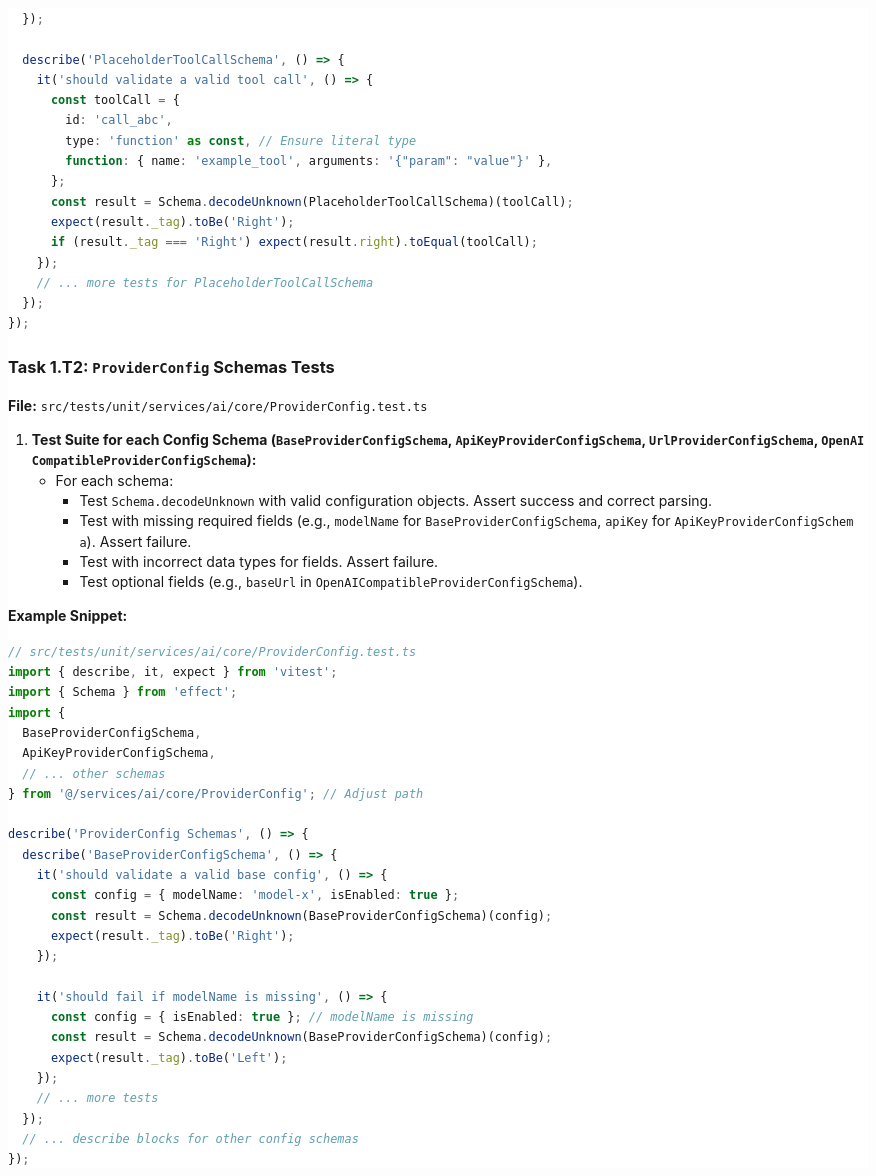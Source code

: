 ```typescript
  });

  describe('PlaceholderToolCallSchema', () => {
    it('should validate a valid tool call', () => {
      const toolCall = {
        id: 'call_abc',
        type: 'function' as const, // Ensure literal type
        function: { name: 'example_tool', arguments: '{"param": "value"}' },
      };
      const result = Schema.decodeUnknown(PlaceholderToolCallSchema)(toolCall);
      expect(result._tag).toBe('Right');
      if (result._tag === 'Right') expect(result.right).toEqual(toolCall);
    });
    // ... more tests for PlaceholderToolCallSchema
  });
});
```

### Task 1.T2: `ProviderConfig` Schemas Tests

**File:** `src/tests/unit/services/ai/core/ProviderConfig.test.ts`

1.  **Test Suite for each Config Schema (`BaseProviderConfigSchema`, `ApiKeyProviderConfigSchema`, `UrlProviderConfigSchema`, `OpenAICompatibleProviderConfigSchema`):**
    *   For each schema:
        *   Test `Schema.decodeUnknown` with valid configuration objects. Assert success and correct parsing.
        *   Test with missing required fields (e.g., `modelName` for `BaseProviderConfigSchema`, `apiKey` for `ApiKeyProviderConfigSchema`). Assert failure.
        *   Test with incorrect data types for fields. Assert failure.
        *   Test optional fields (e.g., `baseUrl` in `OpenAICompatibleProviderConfigSchema`).

**Example Snippet:**
```typescript
// src/tests/unit/services/ai/core/ProviderConfig.test.ts
import { describe, it, expect } from 'vitest';
import { Schema } from 'effect';
import {
  BaseProviderConfigSchema,
  ApiKeyProviderConfigSchema,
  // ... other schemas
} from '@/services/ai/core/ProviderConfig'; // Adjust path

describe('ProviderConfig Schemas', () => {
  describe('BaseProviderConfigSchema', () => {
    it('should validate a valid base config', () => {
      const config = { modelName: 'model-x', isEnabled: true };
      const result = Schema.decodeUnknown(BaseProviderConfigSchema)(config);
      expect(result._tag).toBe('Right');
    });

    it('should fail if modelName is missing', () => {
      const config = { isEnabled: true }; // modelName is missing
      const result = Schema.decodeUnknown(BaseProviderConfigSchema)(config);
      expect(result._tag).toBe('Left');
    });
    // ... more tests
  });
  // ... describe blocks for other config schemas
});
```
